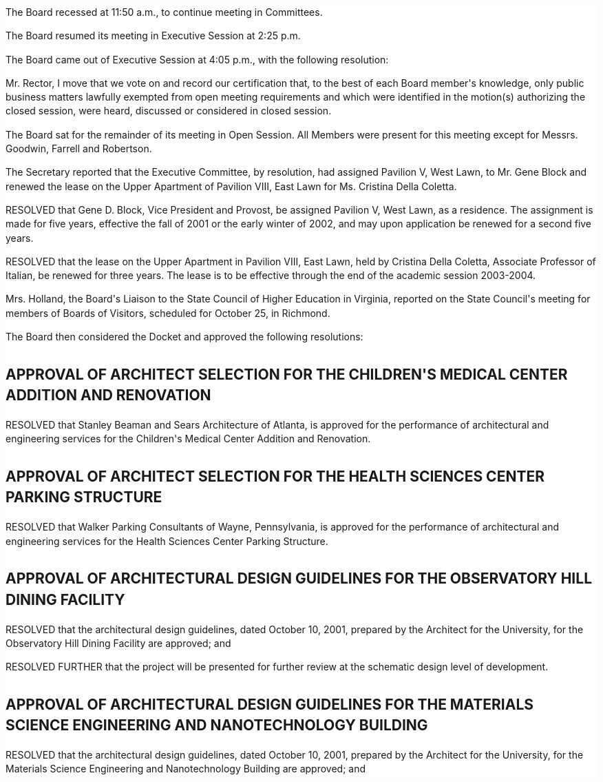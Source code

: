 The Board recessed at 11:50 a.m., to continue meeting in Committees.

The Board resumed its meeting in Executive Session at 2:25 p.m.

The Board came out of Executive Session at 4:05 p.m., with the following resolution:

Mr. Rector, I move that we vote on and record our certification that, to the best of each Board member's knowledge, only public business matters lawfully exempted from open meeting requirements and which were identified in the motion(s) authorizing the closed session, were heard, discussed or considered in closed session.

The Board sat for the remainder of its meeting in Open Session. All Members were present for this meeting except for Messrs. Goodwin, Farrell and Robertson.

The Secretary reported that the Executive Committee, by resolution, had assigned Pavilion V, West Lawn, to Mr. Gene Block and renewed the lease on the Upper Apartment of Pavilion VIII, East Lawn for Ms. Cristina Della Coletta.

RESOLVED that Gene D. Block, Vice President and Provost, be assigned Pavilion V, West Lawn, as a residence. The assignment is made for five years, effective the fall of 2001 or the early winter of 2002, and may upon application be renewed for a second five years.

RESOLVED that the lease on the Upper Apartment in Pavilion VIII, East Lawn, held by Cristina Della Coletta, Associate Professor of Italian, be renewed for three years. The lease is to be effective through the end of the academic session 2003-2004.

Mrs. Holland, the Board's Liaison to the State Council of Higher Education in Virginia, reported on the State Council's meeting for members of Boards of Visitors, scheduled for October 25, in Richmond.

The Board then considered the Docket and approved the following resolutions:

APPROVAL OF ARCHITECT SELECTION FOR THE CHILDREN'S MEDICAL CENTER ADDITION AND RENOVATION
-----------------------------------------------------------------------------------------

RESOLVED that Stanley Beaman and Sears Architecture of Atlanta, is approved for the performance of architectural and engineering services for the Children's Medical Center Addition and Renovation.

APPROVAL OF ARCHITECT SELECTION FOR THE HEALTH SCIENCES CENTER PARKING STRUCTURE
--------------------------------------------------------------------------------

RESOLVED that Walker Parking Consultants of Wayne, Pennsylvania, is approved for the performance of architectural and engineering services for the Health Sciences Center Parking Structure.

APPROVAL OF ARCHITECTURAL DESIGN GUIDELINES FOR THE OBSERVATORY HILL DINING FACILITY
------------------------------------------------------------------------------------

RESOLVED that the architectural design guidelines, dated October 10, 2001, prepared by the Architect for the University, for the Observatory Hill Dining Facility are approved; and

RESOLVED FURTHER that the project will be presented for further review at the schematic design level of development.

APPROVAL OF ARCHITECTURAL DESIGN GUIDELINES FOR THE MATERIALS SCIENCE ENGINEERING AND NANOTECHNOLOGY BUILDING
-------------------------------------------------------------------------------------------------------------

RESOLVED that the architectural design guidelines, dated October 10, 2001, prepared by the Architect for the University, for the Materials Science Engineering and Nanotechnology Building are approved; and
